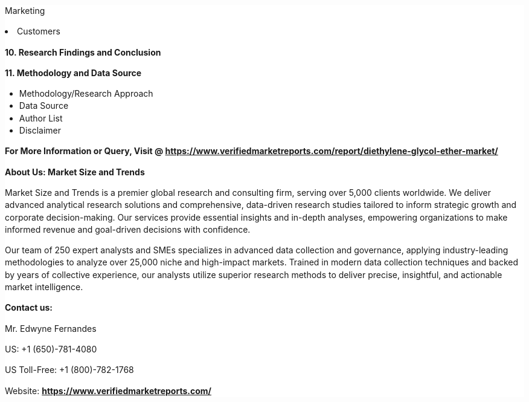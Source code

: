 Marketing</li><li>Customers</li></ul><p><strong>10. Research Findings and Conclusion</strong></p><p><strong>11. Methodology and Data Source</strong></p><ul><li>Methodology/Research Approach</li><li>Data Source</li><li>Author List</li><li>Disclaimer</li></ul></p><p><strong>For More Information or Query, Visit @ <a href="https://www.verifiedmarketreports.com/report/diethylene-glycol-ether-market/">https://www.verifiedmarketreports.com/report/diethylene-glycol-ether-market/</a></strong></p><p><strong>About Us: Market Size and Trends</strong></p><p>Market Size and Trends is a premier global research and consulting firm, serving over 5,000 clients worldwide. We deliver advanced analytical research solutions and comprehensive, data-driven research studies tailored to inform strategic growth and corporate decision-making. Our services provide essential insights and in-depth analyses, empowering organizations to make informed revenue and goal-driven decisions with confidence.</p><p>Our team of 250 expert analysts and SMEs specializes in advanced data collection and governance, applying industry-leading methodologies to analyze over 25,000 niche and high-impact markets. Trained in modern data collection techniques and backed by years of collective experience, our analysts utilize superior research methods to deliver precise, insightful, and actionable market intelligence.</p><p><strong>Contact us:</strong></p><p>Mr. Edwyne Fernandes</p><p>US: +1 (650)-781-4080</p><p>US Toll-Free: +1 (800)-782-1768</p><p>Website: <strong><a href="https://www.verifiedmarketreports.com/">https://www.verifiedmarketreports.com/</a></strong></p>
